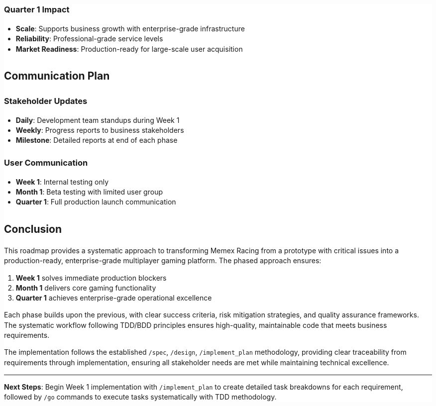 ### Quarter 1 Impact
- **Scale**: Supports business growth with enterprise-grade infrastructure
- **Reliability**: Professional-grade service levels
- **Market Readiness**: Production-ready for large-scale user acquisition

## Communication Plan

### Stakeholder Updates
- **Daily**: Development team standups during Week 1
- **Weekly**: Progress reports to business stakeholders
- **Milestone**: Detailed reports at end of each phase

### User Communication
- **Week 1**: Internal testing only
- **Month 1**: Beta testing with limited user group
- **Quarter 1**: Full production launch communication

## Conclusion

This roadmap provides a systematic approach to transforming Memex Racing from a prototype with critical issues into a production-ready, enterprise-grade multiplayer gaming platform. The phased approach ensures:

1. **Week 1** solves immediate production blockers
2. **Month 1** delivers core gaming functionality  
3. **Quarter 1** achieves enterprise-grade operational excellence

Each phase builds upon the previous, with clear success criteria, risk mitigation strategies, and quality assurance frameworks. The systematic workflow following TDD/BDD principles ensures high-quality, maintainable code that meets business requirements.

The implementation follows the established `/spec`, `/design`, `/implement_plan` methodology, providing clear traceability from requirements through implementation, ensuring all stakeholder needs are met while maintaining technical excellence.

---

**Next Steps**: Begin Week 1 implementation with `/implement_plan` to create detailed task breakdowns for each requirement, followed by `/go` commands to execute tasks systematically with TDD methodology.